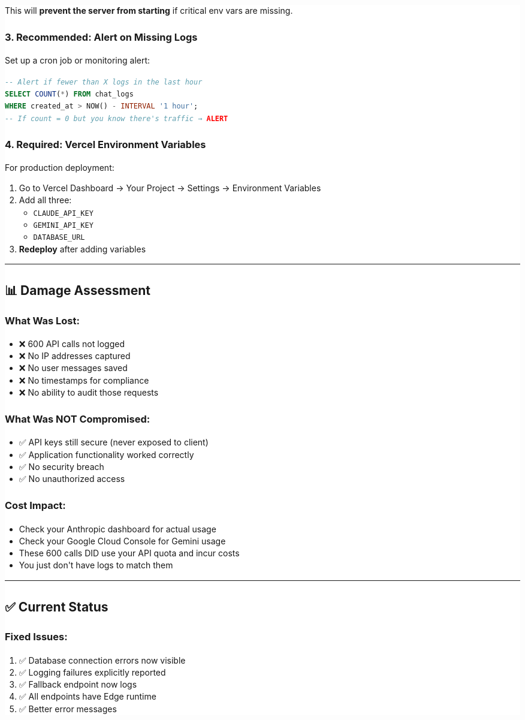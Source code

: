 This will **prevent the server from starting** if critical env vars are missing.

### 3. Recommended: Alert on Missing Logs

Set up a cron job or monitoring alert:

```sql
-- Alert if fewer than X logs in the last hour
SELECT COUNT(*) FROM chat_logs 
WHERE created_at > NOW() - INTERVAL '1 hour';
-- If count = 0 but you know there's traffic → ALERT
```

### 4. Required: Vercel Environment Variables

For production deployment:
1. Go to Vercel Dashboard → Your Project → Settings → Environment Variables
2. Add all three:
   - `CLAUDE_API_KEY`
   - `GEMINI_API_KEY`
   - `DATABASE_URL`
3. **Redeploy** after adding variables

---

## 📊 Damage Assessment

### What Was Lost:
- ❌ 600 API calls not logged
- ❌ No IP addresses captured
- ❌ No user messages saved
- ❌ No timestamps for compliance
- ❌ No ability to audit those requests

### What Was NOT Compromised:
- ✅ API keys still secure (never exposed to client)
- ✅ Application functionality worked correctly
- ✅ No security breach
- ✅ No unauthorized access

### Cost Impact:
- Check your Anthropic dashboard for actual usage
- Check your Google Cloud Console for Gemini usage
- These 600 calls DID use your API quota and incur costs
- You just don't have logs to match them

---

## ✅ Current Status

### Fixed Issues:
1. ✅ Database connection errors now visible
2. ✅ Logging failures explicitly reported
3. ✅ Fallback endpoint now logs
4. ✅ All endpoints have Edge runtime
5. ✅ Better error messages
